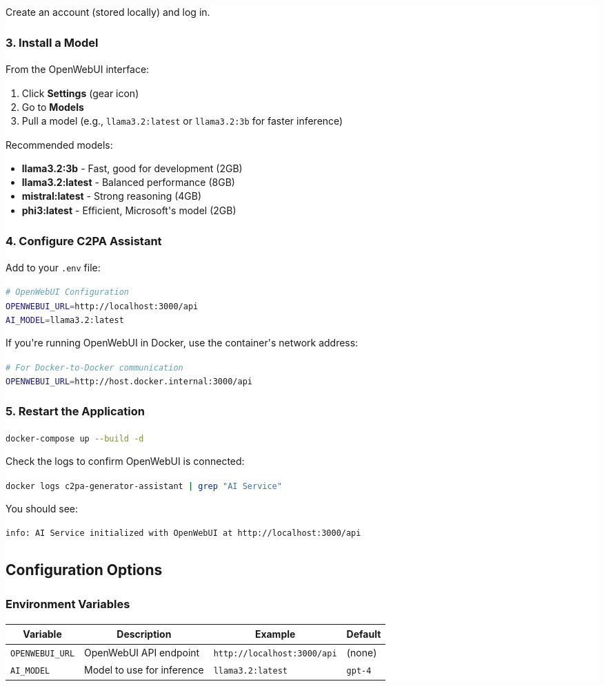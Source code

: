 Create an account (stored locally) and log in.

### 3. Install a Model

From the OpenWebUI interface:
1. Click **Settings** (gear icon)
2. Go to **Models**
3. Pull a model (e.g., `llama3.2:latest` or `llama3.2:3b` for faster inference)

Recommended models:
- **llama3.2:3b** - Fast, good for development (2GB)
- **llama3.2:latest** - Balanced performance (8GB)
- **mistral:latest** - Strong reasoning (4GB)
- **phi3:latest** - Efficient, Microsoft's model (2GB)

### 4. Configure C2PA Assistant

Add to your `.env` file:
```bash
# OpenWebUI Configuration
OPENWEBUI_URL=http://localhost:3000/api
AI_MODEL=llama3.2:latest
```

If you're running OpenWebUI in Docker, use the container's network address:
```bash
# For Docker-to-Docker communication
OPENWEBUI_URL=http://host.docker.internal:3000/api
```

### 5. Restart the Application

```bash
docker-compose up --build -d
```

Check the logs to confirm OpenWebUI is connected:
```bash
docker logs c2pa-generator-assistant | grep "AI Service"
```

You should see:
```
info: AI Service initialized with OpenWebUI at http://localhost:3000/api
```

## Configuration Options

### Environment Variables

| Variable | Description | Example | Default |
|----------|-------------|---------|---------|
| `OPENWEBUI_URL` | OpenWebUI API endpoint | `http://localhost:3000/api` | (none) |
| `AI_MODEL` | Model to use for inference | `llama3.2:latest` | `gpt-4` |
